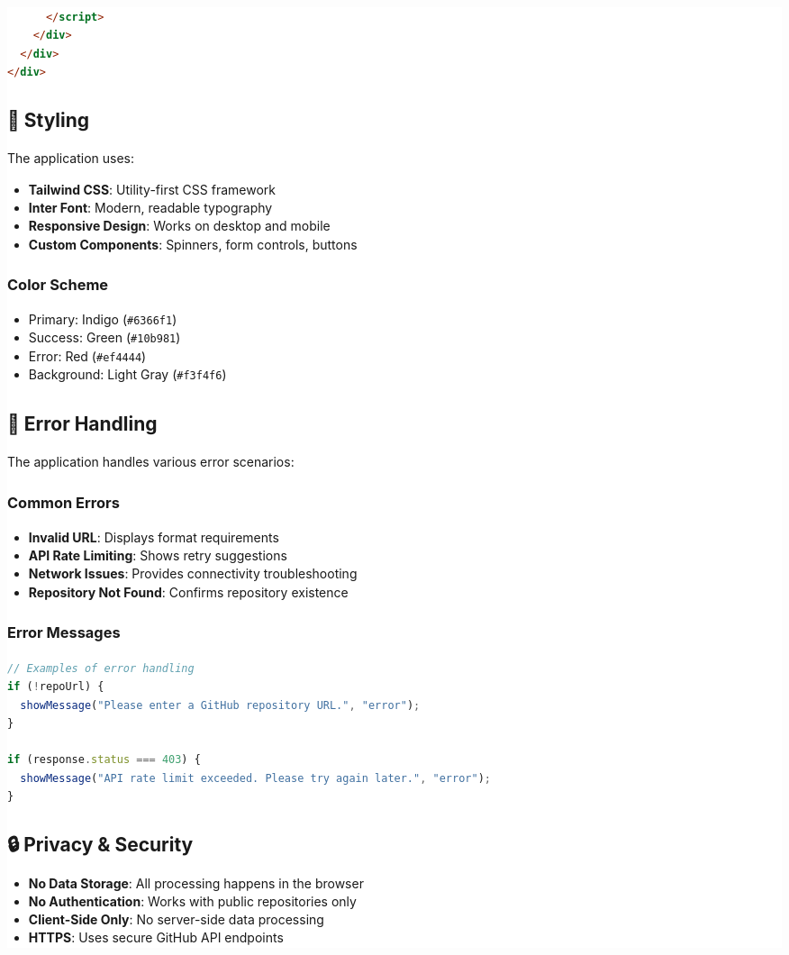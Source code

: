 ```html
      </script>
    </div>
  </div>
</div>
```

## 🎨 Styling

The application uses:

- **Tailwind CSS**: Utility-first CSS framework
- **Inter Font**: Modern, readable typography
- **Responsive Design**: Works on desktop and mobile
- **Custom Components**: Spinners, form controls, buttons

### Color Scheme

- Primary: Indigo (`#6366f1`)
- Success: Green (`#10b981`)
- Error: Red (`#ef4444`)
- Background: Light Gray (`#f3f4f6`)

## 🚦 Error Handling

The application handles various error scenarios:

### Common Errors

- **Invalid URL**: Displays format requirements
- **API Rate Limiting**: Shows retry suggestions
- **Network Issues**: Provides connectivity troubleshooting
- **Repository Not Found**: Confirms repository existence

### Error Messages

```javascript
// Examples of error handling
if (!repoUrl) {
  showMessage("Please enter a GitHub repository URL.", "error");
}

if (response.status === 403) {
  showMessage("API rate limit exceeded. Please try again later.", "error");
}
```

## 🔒 Privacy & Security

- **No Data Storage**: All processing happens in the browser
- **No Authentication**: Works with public repositories only
- **Client-Side Only**: No server-side data processing
- **HTTPS**: Uses secure GitHub API endpoints
